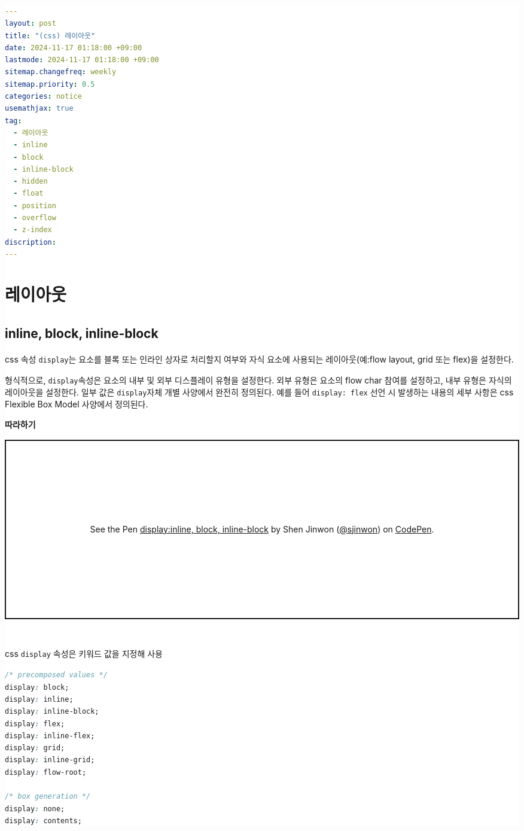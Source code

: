 ```yaml
---
layout: post
title: "(css) 레이아웃"
date: 2024-11-17 01:18:00 +09:00
lastmode: 2024-11-17 01:18:00 +09:00
sitemap.changefreq: weekly
sitemap.priority: 0.5
categories: notice
usemathjax: true
tag:
  - 레이아웃
  - inline
  - block
  - inline-block
  - hidden
  - float
  - position
  - overflow
  - z-index
discription:
---
```


# 레이아웃

## inline, block, inline-block

css 속성 `display`는 요소를 블록 또는 인라인 상자로 처리할지 여부와 자식 요소에 사용되는 레이아웃(예:flow layout, grid 또는 flex)을 설정한다.

형식적으로, `display`속성은 요소의 내부 및 외부 디스플레이 유형을 설정한다. 외부 유형은 요소의 flow char 참여를 설정하고, 내부 유형은 자식의 레이아웃을 설정한다. 일부 값은 `display`자체 개별 사양에서 완전히 정의된다. 예를 들어 `display: flex` 선언 시 발생하는 내용의 세부 사항은 css Flexible Box Model 사양에서 정의된다.

**따라하기**

<p class="codepen" data-height="300" data-default-tab="html,result" data-slug-hash="yLmroeP" data-pen-title="display:inline, block, inline-block" data-user="sjinwon" style="height: 300px; box-sizing: border-box; display: flex; align-items: center; justify-content: center; border: 2px solid; margin: 1em 0; padding: 1em;">
  <span>See the Pen <a href="https://codepen.io/sjinwon/pen/yLmroeP">
  display:inline, block, inline-block</a> by Shen Jinwon (<a href="https://codepen.io/sjinwon">@sjinwon</a>)
  on <a href="https://codepen.io">CodePen</a>.</span>
</p>
<script async src="https://cpwebassets.codepen.io/assets/embed/ei.js"></script>

<br>

css `display` 속성은 키워드 값을 지정해 사용

```css
/* precomposed values */
display: block;
display: inline;
display: inline-block;
display: flex;
display: inline-flex;
display: grid;
display: inline-grid;
display: flow-root;

/* box generation */
display: none;
display: contents;
```
